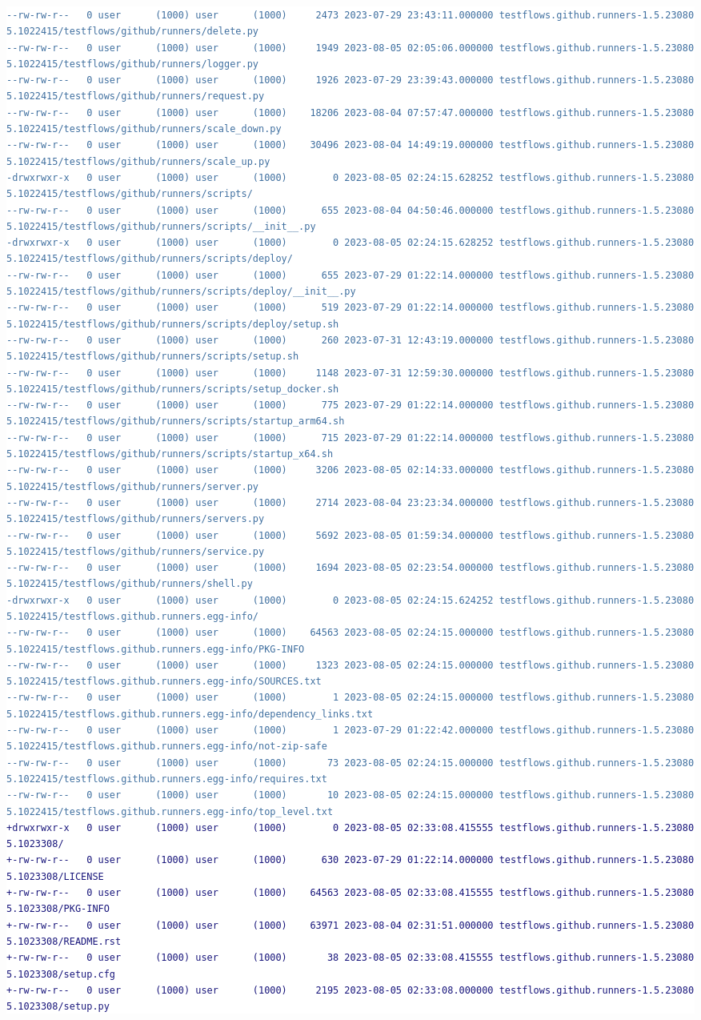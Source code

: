 ```diff
--rw-rw-r--   0 user      (1000) user      (1000)     2473 2023-07-29 23:43:11.000000 testflows.github.runners-1.5.230805.1022415/testflows/github/runners/delete.py
--rw-rw-r--   0 user      (1000) user      (1000)     1949 2023-08-05 02:05:06.000000 testflows.github.runners-1.5.230805.1022415/testflows/github/runners/logger.py
--rw-rw-r--   0 user      (1000) user      (1000)     1926 2023-07-29 23:39:43.000000 testflows.github.runners-1.5.230805.1022415/testflows/github/runners/request.py
--rw-rw-r--   0 user      (1000) user      (1000)    18206 2023-08-04 07:57:47.000000 testflows.github.runners-1.5.230805.1022415/testflows/github/runners/scale_down.py
--rw-rw-r--   0 user      (1000) user      (1000)    30496 2023-08-04 14:49:19.000000 testflows.github.runners-1.5.230805.1022415/testflows/github/runners/scale_up.py
-drwxrwxr-x   0 user      (1000) user      (1000)        0 2023-08-05 02:24:15.628252 testflows.github.runners-1.5.230805.1022415/testflows/github/runners/scripts/
--rw-rw-r--   0 user      (1000) user      (1000)      655 2023-08-04 04:50:46.000000 testflows.github.runners-1.5.230805.1022415/testflows/github/runners/scripts/__init__.py
-drwxrwxr-x   0 user      (1000) user      (1000)        0 2023-08-05 02:24:15.628252 testflows.github.runners-1.5.230805.1022415/testflows/github/runners/scripts/deploy/
--rw-rw-r--   0 user      (1000) user      (1000)      655 2023-07-29 01:22:14.000000 testflows.github.runners-1.5.230805.1022415/testflows/github/runners/scripts/deploy/__init__.py
--rw-rw-r--   0 user      (1000) user      (1000)      519 2023-07-29 01:22:14.000000 testflows.github.runners-1.5.230805.1022415/testflows/github/runners/scripts/deploy/setup.sh
--rw-rw-r--   0 user      (1000) user      (1000)      260 2023-07-31 12:43:19.000000 testflows.github.runners-1.5.230805.1022415/testflows/github/runners/scripts/setup.sh
--rw-rw-r--   0 user      (1000) user      (1000)     1148 2023-07-31 12:59:30.000000 testflows.github.runners-1.5.230805.1022415/testflows/github/runners/scripts/setup_docker.sh
--rw-rw-r--   0 user      (1000) user      (1000)      775 2023-07-29 01:22:14.000000 testflows.github.runners-1.5.230805.1022415/testflows/github/runners/scripts/startup_arm64.sh
--rw-rw-r--   0 user      (1000) user      (1000)      715 2023-07-29 01:22:14.000000 testflows.github.runners-1.5.230805.1022415/testflows/github/runners/scripts/startup_x64.sh
--rw-rw-r--   0 user      (1000) user      (1000)     3206 2023-08-05 02:14:33.000000 testflows.github.runners-1.5.230805.1022415/testflows/github/runners/server.py
--rw-rw-r--   0 user      (1000) user      (1000)     2714 2023-08-04 23:23:34.000000 testflows.github.runners-1.5.230805.1022415/testflows/github/runners/servers.py
--rw-rw-r--   0 user      (1000) user      (1000)     5692 2023-08-05 01:59:34.000000 testflows.github.runners-1.5.230805.1022415/testflows/github/runners/service.py
--rw-rw-r--   0 user      (1000) user      (1000)     1694 2023-08-05 02:23:54.000000 testflows.github.runners-1.5.230805.1022415/testflows/github/runners/shell.py
-drwxrwxr-x   0 user      (1000) user      (1000)        0 2023-08-05 02:24:15.624252 testflows.github.runners-1.5.230805.1022415/testflows.github.runners.egg-info/
--rw-rw-r--   0 user      (1000) user      (1000)    64563 2023-08-05 02:24:15.000000 testflows.github.runners-1.5.230805.1022415/testflows.github.runners.egg-info/PKG-INFO
--rw-rw-r--   0 user      (1000) user      (1000)     1323 2023-08-05 02:24:15.000000 testflows.github.runners-1.5.230805.1022415/testflows.github.runners.egg-info/SOURCES.txt
--rw-rw-r--   0 user      (1000) user      (1000)        1 2023-08-05 02:24:15.000000 testflows.github.runners-1.5.230805.1022415/testflows.github.runners.egg-info/dependency_links.txt
--rw-rw-r--   0 user      (1000) user      (1000)        1 2023-07-29 01:22:42.000000 testflows.github.runners-1.5.230805.1022415/testflows.github.runners.egg-info/not-zip-safe
--rw-rw-r--   0 user      (1000) user      (1000)       73 2023-08-05 02:24:15.000000 testflows.github.runners-1.5.230805.1022415/testflows.github.runners.egg-info/requires.txt
--rw-rw-r--   0 user      (1000) user      (1000)       10 2023-08-05 02:24:15.000000 testflows.github.runners-1.5.230805.1022415/testflows.github.runners.egg-info/top_level.txt
+drwxrwxr-x   0 user      (1000) user      (1000)        0 2023-08-05 02:33:08.415555 testflows.github.runners-1.5.230805.1023308/
+-rw-rw-r--   0 user      (1000) user      (1000)      630 2023-07-29 01:22:14.000000 testflows.github.runners-1.5.230805.1023308/LICENSE
+-rw-rw-r--   0 user      (1000) user      (1000)    64563 2023-08-05 02:33:08.415555 testflows.github.runners-1.5.230805.1023308/PKG-INFO
+-rw-rw-r--   0 user      (1000) user      (1000)    63971 2023-08-04 02:31:51.000000 testflows.github.runners-1.5.230805.1023308/README.rst
+-rw-rw-r--   0 user      (1000) user      (1000)       38 2023-08-05 02:33:08.415555 testflows.github.runners-1.5.230805.1023308/setup.cfg
+-rw-rw-r--   0 user      (1000) user      (1000)     2195 2023-08-05 02:33:08.000000 testflows.github.runners-1.5.230805.1023308/setup.py
```
